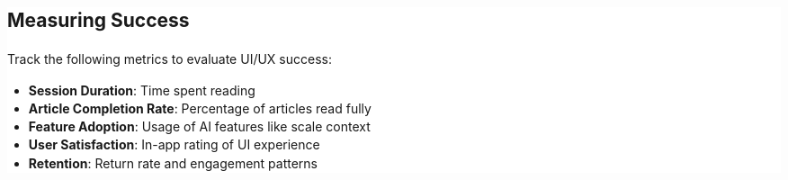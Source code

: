 ## Measuring Success

Track the following metrics to evaluate UI/UX success:

- **Session Duration**: Time spent reading
- **Article Completion Rate**: Percentage of articles read fully
- **Feature Adoption**: Usage of AI features like scale context
- **User Satisfaction**: In-app rating of UI experience
- **Retention**: Return rate and engagement patterns 